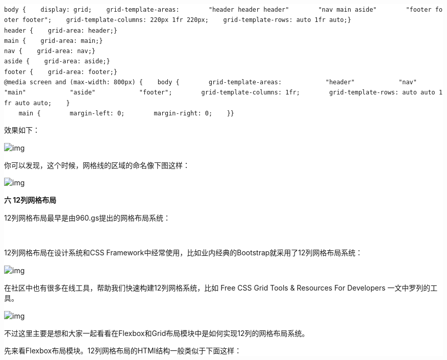 ```
body {    display: grid;    grid-template-areas:        "header header header"        "nav main aside"        "footer footer footer";    grid-template-columns: 220px 1fr 220px;    grid-template-rows: auto 1fr auto;}
header {    grid-area: header;}
main {    grid-area: main;}
nav {    grid-area: nav;}
aside {    grid-area: aside;}
footer {    grid-area: footer;}
@media screen and (max-width: 800px) {    body {        grid-template-areas:            "header"            "nav"            "main"            "aside"            "footer";        grid-template-columns: 1fr;        grid-template-rows: auto auto 1fr auto auto;    }
    main {        margin-left: 0;        margin-right: 0;    }}
```



效果如下：



![img](../../.vuepress/public/assets/img/640)



你可以发现，这个时候，网格线的区域的命名像下图这样：



![img](../../.vuepress/public/assets/img/640)



**六 12列网格布局**



12列网格布局最早是由960.gs提出的网格布局系统：



![img](data:image/gif;base64,iVBORw0KGgoAAAANSUhEUgAAAAEAAAABCAYAAAAfFcSJAAAADUlEQVQImWNgYGBgAAAABQABh6FO1AAAAABJRU5ErkJggg==)



12列网格布局在设计系统和CSS Framework中经常使用，比如业内经典的Bootstrap就采用了12列网格布局系统：



![img](../../.vuepress/public/assets/img/640)



在社区中也有很多在线工具，帮助我们快速构建12列网格系统，比如 Free CSS Grid Tools & Resources For Developers 一文中罗列的工具。



![img](../../.vuepress/public/assets/img/640)



不过这里主要是想和大家一起看看在Flexbox和Grid布局模块中是如何实现12列的网格布局系统。



先来看Flexbox布局模块。12列网格布局的HTMl结构一般类似于下面这样：
